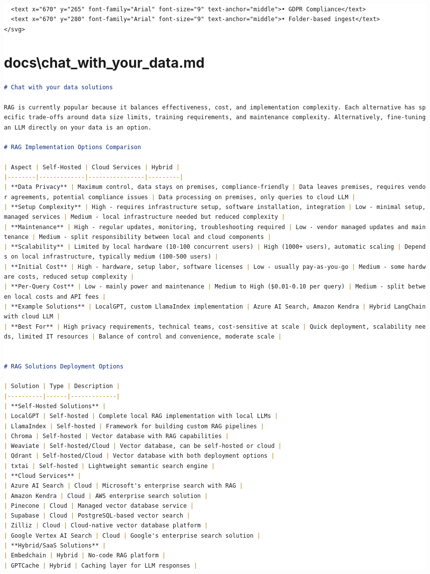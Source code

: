 ```text
  <text x="670" y="265" font-family="Arial" font-size="9" text-anchor="middle">• GDPR Compliance</text>
  <text x="670" y="280" font-family="Arial" font-size="9" text-anchor="middle">• Folder-based ingest</text>
</svg>

```


# docs\chat_with_your_data.md
```markdown
# Chat with your data solutions

RAG is currently popular because it balances effectiveness, cost, and implementation complexity. Each alternative has specific trade-offs around data size limits, training requirements, and maintenance complexity. Alternatively, fine-tuning an LLM directly on your data is an option.

# RAG Implementation Options Comparison

| Aspect | Self-Hosted | Cloud Services | Hybrid |
|--------|-------------|----------------|---------|
| **Data Privacy** | Maximum control, data stays on premises, compliance-friendly | Data leaves premises, requires vendor agreements, potential compliance issues | Data processing on premises, only queries to cloud LLM |
| **Setup Complexity** | High - requires infrastructure setup, software installation, integration | Low - minimal setup, managed services | Medium - local infrastructure needed but reduced complexity |
| **Maintenance** | High - regular updates, monitoring, troubleshooting required | Low - vendor managed updates and maintenance | Medium - split responsibility between local and cloud components |
| **Scalability** | Limited by local hardware (10-100 concurrent users) | High (1000+ users), automatic scaling | Depends on local infrastructure, typically medium (100-500 users) |
| **Initial Cost** | High - hardware, setup labor, software licenses | Low - usually pay-as-you-go | Medium - some hardware costs, reduced setup complexity |
| **Per-Query Cost** | Low - mainly power and maintenance | Medium to High ($0.01-0.10 per query) | Medium - split between local costs and API fees |
| **Example Solutions** | LocalGPT, custom LlamaIndex implementation | Azure AI Search, Amazon Kendra | Hybrid LangChain with cloud LLM |
| **Best For** | High privacy requirements, technical teams, cost-sensitive at scale | Quick deployment, scalability needs, limited IT resources | Balance of control and convenience, moderate scale |


# RAG Solutions Deployment Options

| Solution | Type | Description |
|----------|------|-------------|
| **Self-Hosted Solutions** |
| LocalGPT | Self-hosted | Complete local RAG implementation with local LLMs |
| LlamaIndex | Self-hosted | Framework for building custom RAG pipelines |
| Chroma | Self-hosted | Vector database with RAG capabilities |
| Weaviate | Self-hosted/Cloud | Vector database, can be self-hosted or cloud |
| Qdrant | Self-hosted/Cloud | Vector database with both deployment options |
| txtai | Self-hosted | Lightweight semantic search engine |
| **Cloud Services** |
| Azure AI Search | Cloud | Microsoft's enterprise search with RAG |
| Amazon Kendra | Cloud | AWS enterprise search solution |
| Pinecone | Cloud | Managed vector database service |
| Supabase | Cloud | PostgreSQL-based vector search |
| Zilliz | Cloud | Cloud-native vector database platform |
| Google Vertex AI Search | Cloud | Google's enterprise search solution |
| **Hybrid/SaaS Solutions** |
| Embedchain | Hybrid | No-code RAG platform |
| GPTCache | Hybrid | Caching layer for LLM responses |
```